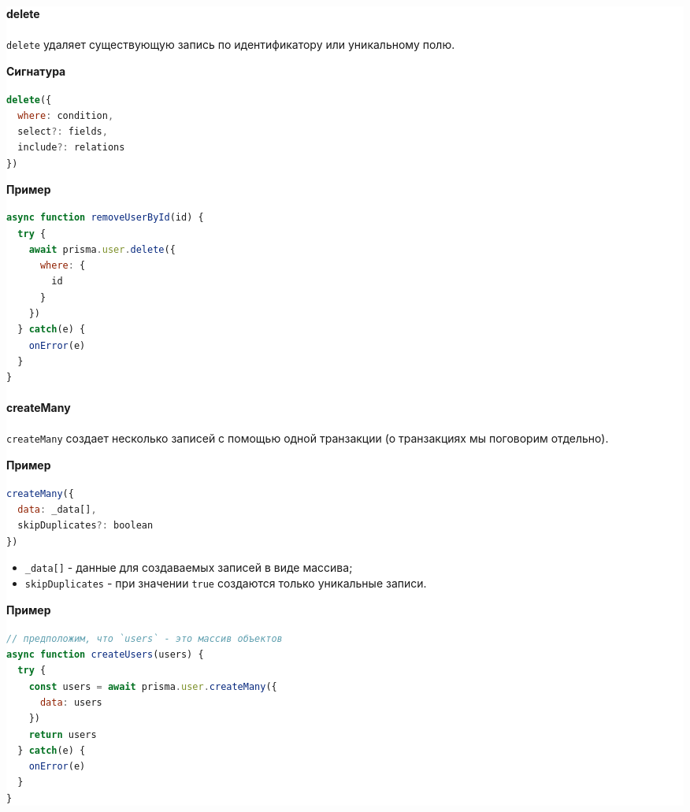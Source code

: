 #### delete

`delete` удаляет существующую запись по идентификатору или уникальному полю.

__Сигнатура__

```js
delete({
  where: condition,
  select?: fields,
  include?: relations
})
```

__Пример__

```js
async function removeUserById(id) {
  try {
    await prisma.user.delete({
      where: {
        id
      }
    })
  } catch(e) {
    onError(e)
  }
}
```

#### createMany

`createMany` создает несколько записей с помощью одной транзакции (о транзакциях мы поговорим отдельно).

__Пример__

```js
createMany({
  data: _data[],
  skipDuplicates?: boolean
})
```

- `_data[]` - данные для создаваемых записей в виде массива;
- `skipDuplicates` - при значении `true` создаются только уникальные записи.

__Пример__

```js
// предположим, что `users` - это массив объектов
async function createUsers(users) {
  try {
    const users = await prisma.user.createMany({
      data: users
    })
    return users
  } catch(e) {
    onError(e)
  }
}
```
